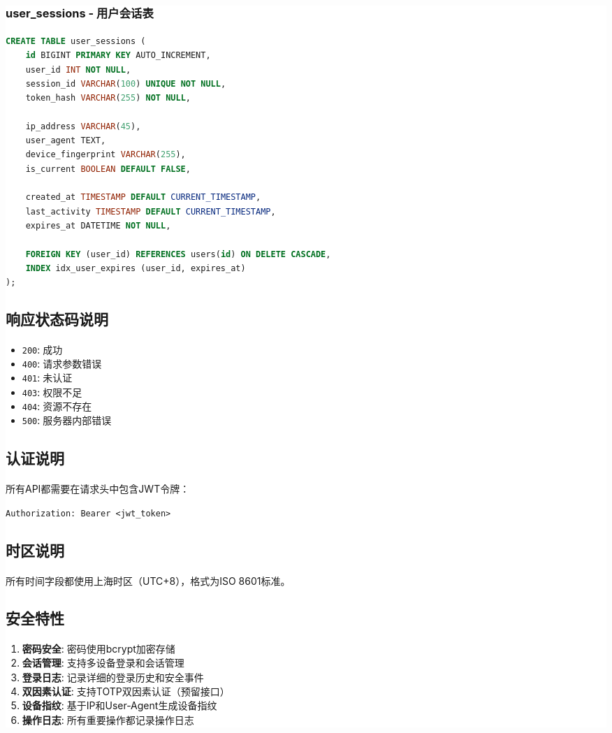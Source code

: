 ### user_sessions - 用户会话表
```sql
CREATE TABLE user_sessions (
    id BIGINT PRIMARY KEY AUTO_INCREMENT,
    user_id INT NOT NULL,
    session_id VARCHAR(100) UNIQUE NOT NULL,
    token_hash VARCHAR(255) NOT NULL,
    
    ip_address VARCHAR(45),
    user_agent TEXT,
    device_fingerprint VARCHAR(255),
    is_current BOOLEAN DEFAULT FALSE,
    
    created_at TIMESTAMP DEFAULT CURRENT_TIMESTAMP,
    last_activity TIMESTAMP DEFAULT CURRENT_TIMESTAMP,
    expires_at DATETIME NOT NULL,
    
    FOREIGN KEY (user_id) REFERENCES users(id) ON DELETE CASCADE,
    INDEX idx_user_expires (user_id, expires_at)
);
```

## 响应状态码说明

- `200`: 成功
- `400`: 请求参数错误
- `401`: 未认证
- `403`: 权限不足
- `404`: 资源不存在
- `500`: 服务器内部错误

## 认证说明

所有API都需要在请求头中包含JWT令牌：
```
Authorization: Bearer <jwt_token>
```

## 时区说明

所有时间字段都使用上海时区（UTC+8），格式为ISO 8601标准。

## 安全特性

1. **密码安全**: 密码使用bcrypt加密存储
2. **会话管理**: 支持多设备登录和会话管理
3. **登录日志**: 记录详细的登录历史和安全事件
4. **双因素认证**: 支持TOTP双因素认证（预留接口）
5. **设备指纹**: 基于IP和User-Agent生成设备指纹
6. **操作日志**: 所有重要操作都记录操作日志
